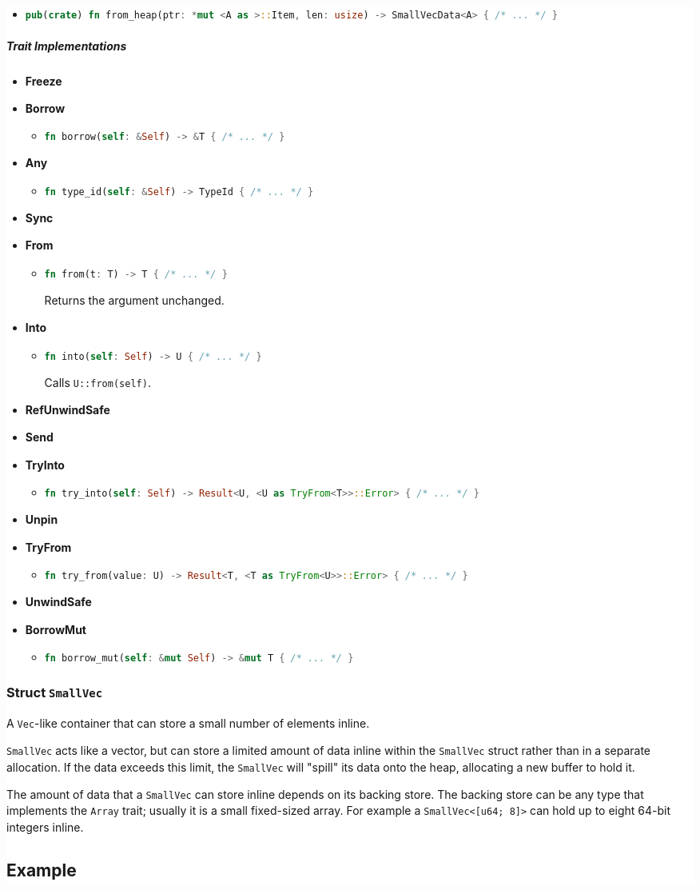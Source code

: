 - ```rust
  pub(crate) fn from_heap(ptr: *mut <A as >::Item, len: usize) -> SmallVecData<A> { /* ... */ }
  ```

##### Trait Implementations

- **Freeze**
- **Borrow**
  - ```rust
    fn borrow(self: &Self) -> &T { /* ... */ }
    ```

- **Any**
  - ```rust
    fn type_id(self: &Self) -> TypeId { /* ... */ }
    ```

- **Sync**
- **From**
  - ```rust
    fn from(t: T) -> T { /* ... */ }
    ```
    Returns the argument unchanged.

- **Into**
  - ```rust
    fn into(self: Self) -> U { /* ... */ }
    ```
    Calls `U::from(self)`.

- **RefUnwindSafe**
- **Send**
- **TryInto**
  - ```rust
    fn try_into(self: Self) -> Result<U, <U as TryFrom<T>>::Error> { /* ... */ }
    ```

- **Unpin**
- **TryFrom**
  - ```rust
    fn try_from(value: U) -> Result<T, <T as TryFrom<U>>::Error> { /* ... */ }
    ```

- **UnwindSafe**
- **BorrowMut**
  - ```rust
    fn borrow_mut(self: &mut Self) -> &mut T { /* ... */ }
    ```

### Struct `SmallVec`

A `Vec`-like container that can store a small number of elements inline.

`SmallVec` acts like a vector, but can store a limited amount of data inline within the
`SmallVec` struct rather than in a separate allocation.  If the data exceeds this limit, the
`SmallVec` will "spill" its data onto the heap, allocating a new buffer to hold it.

The amount of data that a `SmallVec` can store inline depends on its backing store. The backing
store can be any type that implements the `Array` trait; usually it is a small fixed-sized
array.  For example a `SmallVec<[u64; 8]>` can hold up to eight 64-bit integers inline.

## Example

```rust
  ```

[1]: struct.SmallVec.html#method.drain
[1]: struct.SmallVec.html#method.into_iter